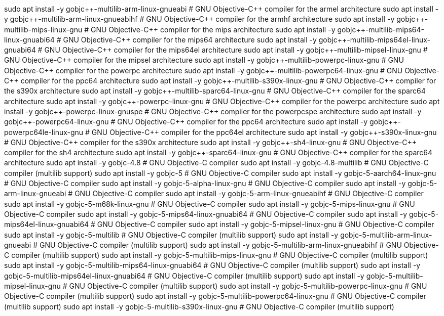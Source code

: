sudo apt install -y 	gobjc++-multilib-arm-linux-gnueabi  # GNU Objective-C++ compiler for the armel architecture
sudo apt install -y 	gobjc++-multilib-arm-linux-gnueabihf  # GNU Objective-C++ compiler for the armhf architecture
sudo apt install -y 	gobjc++-multilib-mips-linux-gnu  # GNU Objective-C++ compiler for the mips architecture
sudo apt install -y 	gobjc++-multilib-mips64-linux-gnuabi64  # GNU Objective-C++ compiler for the mips64 architecture
sudo apt install -y 	gobjc++-multilib-mips64el-linux-gnuabi64  # GNU Objective-C++ compiler for the mips64el architecture
sudo apt install -y 	gobjc++-multilib-mipsel-linux-gnu  # GNU Objective-C++ compiler for the mipsel architecture
sudo apt install -y 	gobjc++-multilib-powerpc-linux-gnu  # GNU Objective-C++ compiler for the powerpc architecture
sudo apt install -y 	gobjc++-multilib-powerpc64-linux-gnu  # GNU Objective-C++ compiler for the ppc64 architecture
sudo apt install -y 	gobjc++-multilib-s390x-linux-gnu  # GNU Objective-C++ compiler for the s390x architecture
sudo apt install -y 	gobjc++-multilib-sparc64-linux-gnu  # GNU Objective-C++ compiler for the sparc64 architecture
sudo apt install -y 	gobjc++-powerpc-linux-gnu  # GNU Objective-C++ compiler for the powerpc architecture
sudo apt install -y 	gobjc++-powerpc-linux-gnuspe  # GNU Objective-C++ compiler for the powerpcspe architecture
sudo apt install -y 	gobjc++-powerpc64-linux-gnu  # GNU Objective-C++ compiler for the ppc64 architecture
sudo apt install -y 	gobjc++-powerpc64le-linux-gnu  # GNU Objective-C++ compiler for the ppc64el architecture
sudo apt install -y 	gobjc++-s390x-linux-gnu  # GNU Objective-C++ compiler for the s390x architecture
sudo apt install -y 	gobjc++-sh4-linux-gnu  # GNU Objective-C++ compiler for the sh4 architecture
sudo apt install -y 	gobjc++-sparc64-linux-gnu  # GNU Objective-C++ compiler for the sparc64 architecture
sudo apt install -y 	gobjc-4.8  # GNU Objective-C compiler
sudo apt install -y 	gobjc-4.8-multilib  # GNU Objective-C compiler (multilib support)
sudo apt install -y 	gobjc-5  # GNU Objective-C compiler
sudo apt install -y 	gobjc-5-aarch64-linux-gnu  # GNU Objective-C compiler
sudo apt install -y 	gobjc-5-alpha-linux-gnu  # GNU Objective-C compiler
sudo apt install -y 	gobjc-5-arm-linux-gnueabi  # GNU Objective-C compiler
sudo apt install -y 	gobjc-5-arm-linux-gnueabihf  # GNU Objective-C compiler
sudo apt install -y 	gobjc-5-m68k-linux-gnu  # GNU Objective-C compiler
sudo apt install -y 	gobjc-5-mips-linux-gnu  # GNU Objective-C compiler
sudo apt install -y 	gobjc-5-mips64-linux-gnuabi64  # GNU Objective-C compiler
sudo apt install -y 	gobjc-5-mips64el-linux-gnuabi64  # GNU Objective-C compiler
sudo apt install -y 	gobjc-5-mipsel-linux-gnu  # GNU Objective-C compiler
sudo apt install -y 	gobjc-5-multilib  # GNU Objective-C compiler (multilib support)
sudo apt install -y 	gobjc-5-multilib-arm-linux-gnueabi  # GNU Objective-C compiler (multilib support)
sudo apt install -y 	gobjc-5-multilib-arm-linux-gnueabihf  # GNU Objective-C compiler (multilib support)
sudo apt install -y 	gobjc-5-multilib-mips-linux-gnu  # GNU Objective-C compiler (multilib support)
sudo apt install -y 	gobjc-5-multilib-mips64-linux-gnuabi64  # GNU Objective-C compiler (multilib support)
sudo apt install -y 	gobjc-5-multilib-mips64el-linux-gnuabi64  # GNU Objective-C compiler (multilib support)
sudo apt install -y 	gobjc-5-multilib-mipsel-linux-gnu  # GNU Objective-C compiler (multilib support)
sudo apt install -y 	gobjc-5-multilib-powerpc-linux-gnu  # GNU Objective-C compiler (multilib support)
sudo apt install -y 	gobjc-5-multilib-powerpc64-linux-gnu  # GNU Objective-C compiler (multilib support)
sudo apt install -y 	gobjc-5-multilib-s390x-linux-gnu  # GNU Objective-C compiler (multilib support)